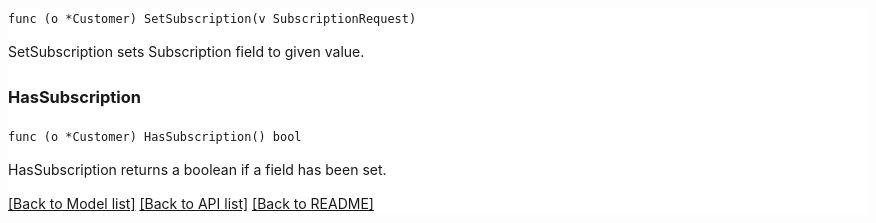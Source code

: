 `func (o *Customer) SetSubscription(v SubscriptionRequest)`

SetSubscription sets Subscription field to given value.

### HasSubscription

`func (o *Customer) HasSubscription() bool`

HasSubscription returns a boolean if a field has been set.


[[Back to Model list]](../README.md#documentation-for-models) [[Back to API list]](../README.md#documentation-for-api-endpoints) [[Back to README]](../README.md)


